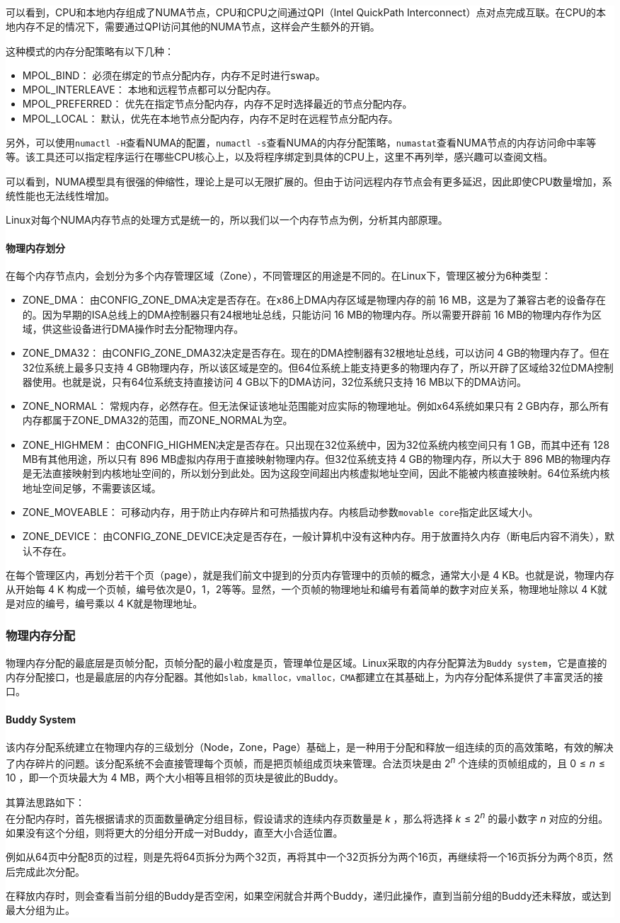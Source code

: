 可以看到，CPU和本地内存组成了NUMA节点，CPU和CPU之间通过QPI（Intel QuickPath Interconnect）点对点完成互联。在CPU的本地内存不足的情况下，需要通过QPI访问其他的NUMA节点，这样会产生额外的开销。

这种模式的内存分配策略有以下几种：

- MPOL_BIND： 必须在绑定的节点分配内存，内存不足时进行swap。
- MPOL_INTERLEAVE： 本地和远程节点都可以分配内存。
- MPOL_PREFERRED： 优先在指定节点分配内存，内存不足时选择最近的节点分配内存。
- MPOL_LOCAL： 默认，优先在本地节点分配内存，内存不足时在远程节点分配内存。

另外，可以使用`numactl -H`查看NUMA的配置，`numactl -s`查看NUMA的内存分配策略，`numastat`查看NUMA节点的内存访问命中率等等。该工具还可以指定程序运行在哪些CPU核心上，以及将程序绑定到具体的CPU上，这里不再列举，感兴趣可以查阅文档。

可以看到，NUMA模型具有很强的伸缩性，理论上是可以无限扩展的。但由于访问远程内存节点会有更多延迟，因此即使CPU数量增加，系统性能也无法线性增加。

Linux对每个NUMA内存节点的处理方式是统一的，所以我们以一个内存节点为例，分析其内部原理。

#### 物理内存划分

在每个内存节点内，会划分为多个内存管理区域（Zone），不同管理区的用途是不同的。在Linux下，管理区被分为6种类型：

- ZONE_DMA： 由CONFIG_ZONE_DMA决定是否存在。在x86上DMA内存区域是物理内存的前 16 MB，这是为了兼容古老的设备存在的。因为早期的ISA总线上的DMA控制器只有24根地址总线，只能访问 16 MB的物理内存。所以需要开辟前 16 MB的物理内存作为区域，供这些设备进行DMA操作时去分配物理内存。

- ZONE_DMA32： 由CONFIG_ZONE_DMA32决定是否存在。现在的DMA控制器有32根地址总线，可以访问 4 GB的物理内存了。但在32位系统上最多只支持 4 GB物理内存，所以该区域是空的。但64位系统上能支持更多的物理内存了，所以开辟了区域给32位DMA控制器使用。也就是说，只有64位系统支持直接访问 4 GB以下的DMA访问，32位系统只支持 16 MB以下的DMA访问。

- ZONE_NORMAL： 常规内存，必然存在。但无法保证该地址范围能对应实际的物理地址。例如x64系统如果只有 2 GB内存，那么所有内存都属于ZONE_DMA32的范围，而ZONE_NORMAL为空。

- ZONE_HIGHMEM： 由CONFIG_HIGHMEN决定是否存在。只出现在32位系统中，因为32位系统内核空间只有 1 GB，而其中还有 128 MB有其他用途，所以只有 896 MB虚拟内存用于直接映射物理内存。但32位系统支持 4 GB的物理内存，所以大于 896 MB的物理内存是无法直接映射到内核地址空间的，所以划分到此处。因为这段空间超出内核虚拟地址空间，因此不能被内核直接映射。64位系统内核地址空间足够，不需要该区域。

- ZONE_MOVEABLE： 可移动内存，用于防止内存碎片和可热插拔内存。内核启动参数`movable core`指定此区域大小。

- ZONE_DEVICE： 由CONFIG_ZONE_DEVICE决定是否存在，一般计算机中没有这种内存。用于放置持久内存（断电后内容不消失），默认不存在。


在每个管理区内，再划分若干个页（page），就是我们前文中提到的分页内存管理中的页帧的概念，通常大小是 4 KB。也就是说，物理内存从开始每 4 K 构成一个页帧，编号依次是0，1，2等等。显然，一个页帧的物理地址和编号有着简单的数字对应关系，物理地址除以 4 K就是对应的编号，编号乘以 4 K就是物理地址。

### 物理内存分配

物理内存分配的最底层是页帧分配，页帧分配的最小粒度是页，管理单位是区域。Linux采取的内存分配算法为`Buddy system`，它是直接的内存分配接口，也是最底层的内存分配器。其他如`slab，kmalloc，vmalloc，CMA`都建立在其基础上，为内存分配体系提供了丰富灵活的接口。

#### Buddy System

该内存分配系统建立在物理内存的三级划分（Node，Zone，Page）基础上，是一种用于分配和释放一组连续的页的高效策略，有效的解决了内存碎片的问题。该分配系统不会直接管理每个页帧，而是把页帧组成页块来管理。合法页块是由 $2^n$ 个连续的页帧组成的，且 $0 \leq n \leq 10$ ，即一个页块最大为 4 MB，两个大小相等且相邻的页块是彼此的Buddy。

其算法思路如下：    
在分配内存时，首先根据请求的页面数量确定分组目标，假设请求的连续内存页数量是 $k$ ，那么将选择 $k \leq 2^n$ 的最小数字 $n$ 对应的分组。如果没有这个分组，则将更大的分组分开成一对Buddy，直至大小合适位置。

例如从64页中分配8页的过程，则是先将64页拆分为两个32页，再将其中一个32页拆分为两个16页，再继续将一个16页拆分为两个8页，然后完成此次分配。

在释放内存时，则会查看当前分组的Buddy是否空闲，如果空闲就合并两个Buddy，递归此操作，直到当前分组的Buddy还未释放，或达到最大分组为止。

